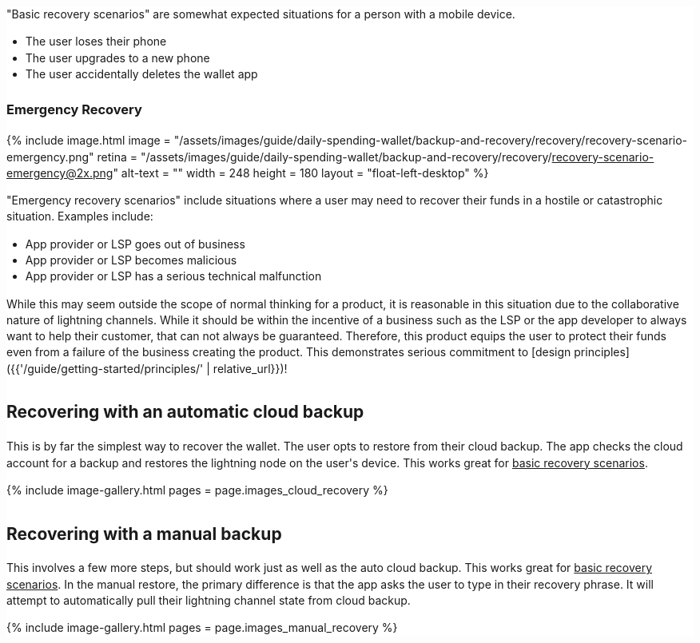 "Basic recovery scenarios" are somewhat expected situations for a person with a mobile device.

- The user loses their phone
- The user upgrades to a new phone
- The user accidentally deletes the wallet app

</div>

<div class="center" markdown="1">

### Emergency Recovery

{% include image.html
   image = "/assets/images/guide/daily-spending-wallet/backup-and-recovery/recovery/recovery-scenario-emergency.png"
   retina = "/assets/images/guide/daily-spending-wallet/backup-and-recovery/recovery/recovery-scenario-emergency@2x.png"
   alt-text = ""
   width = 248
   height = 180
   layout = "float-left-desktop"
%}

"Emergency recovery scenarios" include situations where a user may need to recover their funds in a hostile or catastrophic situation. Examples include:

- App provider or LSP goes out of business
- App provider or LSP becomes malicious
- App provider or LSP has a serious technical malfunction

</div>

While this may seem outside the scope of normal thinking for a product, it is reasonable in this situation due to the collaborative nature of lightning channels. While it should be within the incentive of a business such as the LSP or the app developer to always want to help their customer, that can not always be guaranteed. Therefore, this product equips the user to protect their funds even from a failure of the business creating the product. This demonstrates serious commitment to [design principles]({{'/guide/getting-started/principles/' | relative_url}})!

## Recovering with an automatic cloud backup

This is by far the simplest way to recover the wallet. The user opts to restore from their cloud backup. The app checks the cloud account for a backup and restores the lightning node on the user's device. This works great for [basic recovery scenarios](#basic-recovery).

{% include image-gallery.html pages = page.images_cloud_recovery %}

## Recovering with a manual backup

This involves a few more steps, but should work just as well as the auto cloud backup. This works great for [basic recovery scenarios](#basic-recovery). In the manual restore, the primary difference is that the app asks the user to type in their recovery phrase. It will attempt to automatically pull their lightning channel state from cloud backup.

{% include image-gallery.html pages = page.images_manual_recovery %}

